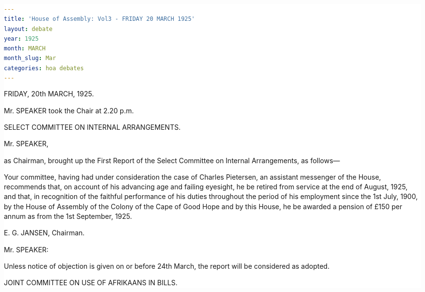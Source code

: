 ```yaml
---
title: 'House of Assembly: Vol3 - FRIDAY 20 MARCH 1925'
layout: debate
year: 1925
month: MARCH
month_slug: Mar
categories: hoa debates
---
```


<debateSection name="#opening">

<heading>FRIDAY, 20th MARCH, 1925.</heading>

<prayers>

<narrative>Mr. SPEAKER took the Chair at <recordedTime time="1925-03-20T14:20:00">2.20 p.m.</recordedTime></narrative>

</prayers>

<debateSection name="#select_committee_on_internal_arrangements">

<heading>SELECT COMMITTEE ON INTERNAL ARRANGEMENTS.</heading>

<speech by="#speaker">

<from>Mr. <person refersTo="hansard_za">SPEAKER</person>,</from>

<p>as Chairman, brought up the First Report of the Select Committee on Internal Arrangements, as follows&#x2014;</p>

<block name="quote">Your committee, having had under consideration the case of Charles Pietersen, an assistant messenger of the House, recommends that, on account of his advancing age and failing eyesight, he be retired from service at the end of August, 1925, and that, in recognition of the faithful performance of his duties throughout the period of his employment since the 1st July, 1900, by the House of Assembly of the Colony of the Cape of Good Hope and by this House, he be awarded a pension of £150 per annum as from the 1st September, 1925.</block>

<p>E. G. JANSEN, Chairman.</p>

</speech>

<speech by="#speaker">

<from>Mr. <person refersTo="hansard_za">SPEAKER</person>:</from>

<p>Unless notice of objection is given on or before 24th March, the report will be considered as adopted.</p>

</speech>

</debateSection>

<debateSection name="#joint_committee_on_use_of_afrikaans_in_bills">

<heading>JOINT COMMITTEE ON USE OF AFRIKAANS IN BILLS.</heading>

<speech by="#minister_of_education">
